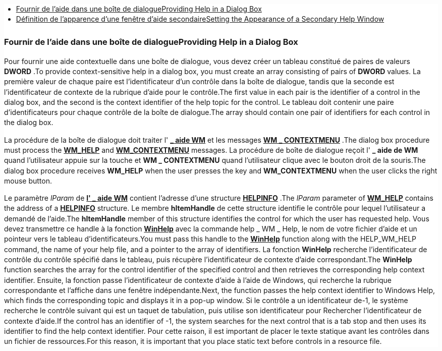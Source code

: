 -   [<span data-ttu-id="ae04a-268">Fournir de l’aide dans une boîte de dialogue</span><span class="sxs-lookup"><span data-stu-id="ae04a-268">Providing Help in a Dialog Box</span></span>](#providing-help-in-a-dialog-box)
-   [<span data-ttu-id="ae04a-269">Définition de l’apparence d’une fenêtre d’aide secondaire</span><span class="sxs-lookup"><span data-stu-id="ae04a-269">Setting the Appearance of a Secondary Help Window</span></span>](#setting-the-appearance-of-a-secondary-help-window)

### <a name="providing-help-in-a-dialog-box"></a><span data-ttu-id="ae04a-270">Fournir de l’aide dans une boîte de dialogue</span><span class="sxs-lookup"><span data-stu-id="ae04a-270">Providing Help in a Dialog Box</span></span>

<span data-ttu-id="ae04a-271">Pour fournir une aide contextuelle dans une boîte de dialogue, vous devez créer un tableau constitué de paires de valeurs **DWORD** .</span><span class="sxs-lookup"><span data-stu-id="ae04a-271">To provide context-sensitive help in a dialog box, you must create an array consisting of pairs of **DWORD** values.</span></span> <span data-ttu-id="ae04a-272">La première valeur de chaque paire est l’identificateur d’un contrôle dans la boîte de dialogue, tandis que la seconde est l’identificateur de contexte de la rubrique d’aide pour le contrôle.</span><span class="sxs-lookup"><span data-stu-id="ae04a-272">The first value in each pair is the identifier of a control in the dialog box, and the second is the context identifier of the help topic for the control.</span></span> <span data-ttu-id="ae04a-273">Le tableau doit contenir une paire d’identificateurs pour chaque contrôle de la boîte de dialogue.</span><span class="sxs-lookup"><span data-stu-id="ae04a-273">The array should contain one pair of identifiers for each control in the dialog box.</span></span>

<span data-ttu-id="ae04a-274">La procédure de la boîte de dialogue doit traiter l' [**\_ aide WM**](wm-help.md) et les messages [**WM \_ CONTEXTMENU**](../menurc/wm-contextmenu.md) .</span><span class="sxs-lookup"><span data-stu-id="ae04a-274">The dialog box procedure must process the [**WM\_HELP**](wm-help.md) and [**WM\_CONTEXTMENU**](../menurc/wm-contextmenu.md) messages.</span></span> <span data-ttu-id="ae04a-275">La procédure de boîte de dialogue reçoit l' **\_ aide de WM** quand l’utilisateur appuie sur la touche et **WM \_ CONTEXTMENU** quand l’utilisateur clique avec le bouton droit de la souris.</span><span class="sxs-lookup"><span data-stu-id="ae04a-275">The dialog box procedure receives **WM\_HELP** when the user presses the key and **WM\_CONTEXTMENU** when the user clicks the right mouse button.</span></span>

<span data-ttu-id="ae04a-276">Le paramètre *lParam* de [**l' \_ aide WM**](wm-help.md) contient l’adresse d’une structure [**HELPINFO**](/windows/win32/api/winuser/ns-winuser-helpinfo) .</span><span class="sxs-lookup"><span data-stu-id="ae04a-276">The *lParam* parameter of [**WM\_HELP**](wm-help.md) contains the address of a [**HELPINFO**](/windows/win32/api/winuser/ns-winuser-helpinfo) structure.</span></span> <span data-ttu-id="ae04a-277">Le membre **hItemHandle** de cette structure identifie le contrôle pour lequel l’utilisateur a demandé de l’aide.</span><span class="sxs-lookup"><span data-stu-id="ae04a-277">The **hItemHandle** member of this structure identifies the control for which the user has requested help.</span></span> <span data-ttu-id="ae04a-278">Vous devez transmettre ce handle à la fonction [**WinHelp**](/windows/desktop/api/Winuser/nf-winuser-winhelpa) avec la commande help \_ WM \_ Help, le nom de votre fichier d’aide et un pointeur vers le tableau d’identificateurs.</span><span class="sxs-lookup"><span data-stu-id="ae04a-278">You must pass this handle to the [**WinHelp**](/windows/desktop/api/Winuser/nf-winuser-winhelpa) function along with the HELP\_WM\_HELP command, the name of your help file, and a pointer to the array of identifiers.</span></span> <span data-ttu-id="ae04a-279">La fonction **WinHelp** recherche l’identificateur de contrôle du contrôle spécifié dans le tableau, puis récupère l’identificateur de contexte d’aide correspondant.</span><span class="sxs-lookup"><span data-stu-id="ae04a-279">The **WinHelp** function searches the array for the control identifier of the specified control and then retrieves the corresponding help context identifier.</span></span> <span data-ttu-id="ae04a-280">Ensuite, la fonction passe l’identificateur de contexte d’aide à l’aide de Windows, qui recherche la rubrique correspondante et l’affiche dans une fenêtre indépendante.</span><span class="sxs-lookup"><span data-stu-id="ae04a-280">Next, the function passes the help context identifier to Windows Help, which finds the corresponding topic and displays it in a pop-up window.</span></span> <span data-ttu-id="ae04a-281">Si le contrôle a un identificateur de-1, le système recherche le contrôle suivant qui est un taquet de tabulation, puis utilise son identificateur pour Rechercher l’identificateur de contexte d’aide.</span><span class="sxs-lookup"><span data-stu-id="ae04a-281">If the control has an identifier of -1, the system searches for the next control that is a tab stop and then uses its identifier to find the help context identifier.</span></span> <span data-ttu-id="ae04a-282">Pour cette raison, il est important de placer le texte statique avant les contrôles dans un fichier de ressources.</span><span class="sxs-lookup"><span data-stu-id="ae04a-282">For this reason, it is important that you place static text before controls in a resource file.</span></span>
